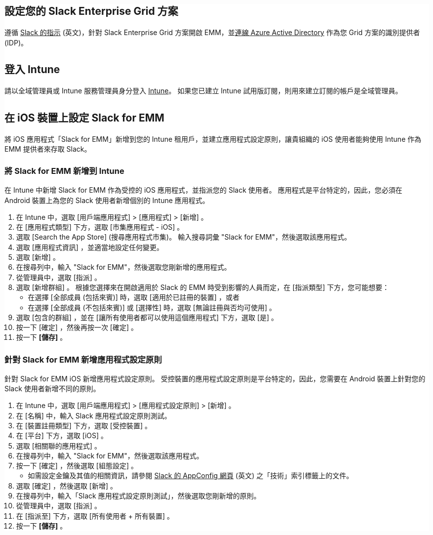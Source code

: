 ## <a name="configure-your-slack-enterprise-grid-plan"></a>設定您的 Slack Enterprise Grid 方案
遵循 [Slack 的指示](https://get.slack.help/hc/articles/115002579426-Enable-Enterprise-Mobility-Management-for-your-org#step-2:-turn-on-emm) \(英文\)，針對 Slack Enterprise Grid 方案開啟 EMM，並[連線 Azure Active Directory](https://docs.microsoft.com/azure/active-directory/saas-apps/slack-tutorial) 作為您 Grid 方案的識別提供者 (IDP)。

## <a name="sign-in-to-intune"></a>登入 Intune
請以全域管理員或 Intune 服務管理員身分登入 [Intune](https://go.microsoft.com/fwlink/?linkid=2090973)。 如果您已建立 Intune 試用版訂閱，則用來建立訂閱的帳戶是全域管理員。

## <a name="set-up-slack-for-emm-on-ios-devices"></a>在 iOS 裝置上設定 Slack for EMM
將 iOS 應用程式「Slack for EMM」新增到您的 Intune 租用戶，並建立應用程式設定原則，讓貴組織的 iOS 使用者能夠使用 Intune 作為 EMM 提供者來存取 Slack。

### <a name="add-slack-for-emm-to-intune"></a>將 Slack for EMM 新增到 Intune
在 Intune 中新增 Slack for EMM 作為受控的 iOS 應用程式，並指派您的 Slack 使用者。 應用程式是平台特定的，因此，您必須在 Android 裝置上為您的 Slack 使用者新增個別的 Intune 應用程式。
1. 在 Intune 中，選取 [用戶端應用程式]   > [應用程式]   > [新增]  。
2. 在 [應用程式類型] 下方，選取 [市集應用程式 - iOS]  。
3. 選取 [Search the App Store]  \(搜尋應用程式市集\)。 輸入搜尋詞彙 "Slack for EMM"，然後選取該應用程式。
4. 選取 [應用程式資訊]  ，並適當地設定任何變更。
5. 選取 [新增]  。
6. 在搜尋列中，輸入 "Slack for EMM"，然後選取您剛新增的應用程式。
7. 從管理員中，選取 [指派]  。
8. 選取 [新增群組]  。 根據您選擇來在開啟適用於 Slack 的 EMM 時受到影響的人員而定，在 [指派類型]  下方，您可能想要：
    -  在選擇 [全部成員 (包括來賓)] 時，選取 [適用於已註冊的裝置]  ，或者
    -  在選擇 [全部成員 (不包括來賓)] 或 [選擇性] 時，選取 [無論註冊與否均可使用]  。
9. 選取 [包含的群組]  ，並在 [讓所有使用者都可以使用這個應用程式] 下方，選取 [是]  。
10. 按一下 [確定]  ，然後再按一次 [確定]  。
11. 按一下 **[儲存]** 。

### <a name="add-an-app-configuration-policy-for-slack-for-emm"></a>針對 Slack for EMM 新增應用程式設定原則
針對 Slack for EMM iOS 新增應用程式設定原則。 受控裝置的應用程式設定原則是平台特定的，因此，您需要在 Android 裝置上針對您的 Slack 使用者新增不同的原則。
1. 在 Intune 中，選取 [用戶端應用程式]   > [應用程式設定原則]   > [新增]  。
2. 在 [名稱] 中，輸入 Slack 應用程式設定原則測試。
3. 在 [裝置註冊類型] 下方，選取 [受控裝置]  。
4. 在 [平台] 下方，選取 [iOS]  。
5. 選取 [相關聯的應用程式]  。
6. 在搜尋列中，輸入 "Slack for EMM"，然後選取該應用程式。
7. 按一下 [確定]  ，然後選取 [組態設定]  。 
    -   如需設定金鑰及其值的相關資訊，請參閱 [Slack 的 AppConfig 網頁](https://www.appconfig.org/company/slack/) \(英文\) 之「技術」索引標籤上的文件。
8. 選取 [確定]  ，然後選取 [新增]  。
9. 在搜尋列中，輸入「Slack 應用程式設定原則測試」，然後選取您剛新增的原則。
10. 從管理員中，選取 [指派]  。
11. 在 [指派至] 下方，選取 [所有使用者 + 所有裝置]  。
12. 按一下 **[儲存]** 。
